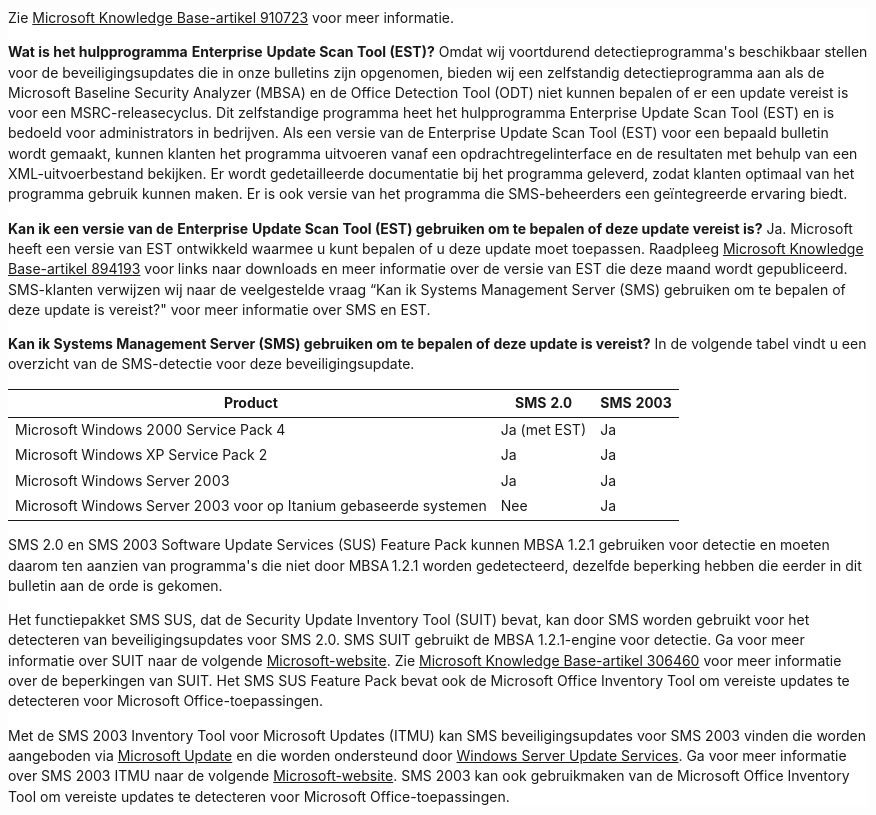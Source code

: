 Zie [Microsoft Knowledge Base-artikel 910723](http://support.microsoft.com/kb/910723) voor meer informatie.

**Wat is het hulpprogramma** **Enterprise** **Update Scan Tool (EST)?**
Omdat wij voortdurend detectieprogramma's beschikbaar stellen voor de beveiligingsupdates die in onze bulletins zijn opgenomen, bieden wij een zelfstandig detectieprogramma aan als de Microsoft Baseline Security Analyzer (MBSA) en de Office Detection Tool (ODT) niet kunnen bepalen of er een update vereist is voor een MSRC-releasecyclus. Dit zelfstandige programma heet het hulpprogramma Enterprise Update Scan Tool (EST) en is bedoeld voor administrators in bedrijven. Als een versie van de Enterprise Update Scan Tool (EST) voor een bepaald bulletin wordt gemaakt, kunnen klanten het programma uitvoeren vanaf een opdrachtregelinterface en de resultaten met behulp van een XML-uitvoerbestand bekijken. Er wordt gedetailleerde documentatie bij het programma geleverd, zodat klanten optimaal van het programma gebruik kunnen maken. Er is ook versie van het programma die SMS-beheerders een geïntegreerde ervaring biedt.

**Kan ik een versie van de** **Enterprise** **Update Scan Tool (EST) gebruiken om te bepalen of deze update vereist is?**
Ja. Microsoft heeft een versie van EST ontwikkeld waarmee u kunt bepalen of u deze update moet toepassen. Raadpleeg [Microsoft Knowledge Base-artikel 894193](http://support.microsoft.com/kb/894193) voor links naar downloads en meer informatie over de versie van EST die deze maand wordt gepubliceerd. SMS-klanten verwijzen wij naar de veelgestelde vraag “Kan ik Systems Management Server (SMS) gebruiken om te bepalen of deze update is vereist?" voor meer informatie over SMS en EST.

**Kan ik Systems Management Server (SMS) gebruiken om te bepalen of deze update is vereist?**
In de volgende tabel vindt u een overzicht van de SMS-detectie voor deze beveiligingsupdate.

| Product                                                           | SMS 2.0      | SMS 2003 |
|-------------------------------------------------------------------|--------------|----------|
| Microsoft Windows 2000 Service Pack 4                             | Ja (met EST) | Ja       |
| Microsoft Windows XP Service Pack 2                               | Ja           | Ja       |
| Microsoft Windows Server 2003                                     | Ja           | Ja       |
| Microsoft Windows Server 2003 voor op Itanium gebaseerde systemen | Nee          | Ja       |

SMS 2.0 en SMS 2003 Software Update Services (SUS) Feature Pack kunnen MBSA 1.2.1 gebruiken voor detectie en moeten daarom ten aanzien van programma's die niet door MBSA 1.2.1 worden gedetecteerd, dezelfde beperking hebben die eerder in dit bulletin aan de orde is gekomen.

Het functiepakket SMS SUS, dat de Security Update Inventory Tool (SUIT) bevat, kan door SMS worden gebruikt voor het detecteren van beveiligingsupdates voor SMS 2.0. SMS SUIT gebruikt de MBSA 1.2.1-engine voor detectie. Ga voor meer informatie over SUIT naar de volgende [Microsoft-website](http://support.microsoft.com/kb/894154/). Zie [Microsoft Knowledge Base-artikel 306460](http://support.microsoft.com/kb/306460/) voor meer informatie over de beperkingen van SUIT. Het SMS SUS Feature Pack bevat ook de Microsoft Office Inventory Tool om vereiste updates te detecteren voor Microsoft Office-toepassingen.

Met de SMS 2003 Inventory Tool voor Microsoft Updates (ITMU) kan SMS beveiligingsupdates voor SMS 2003 vinden die worden aangeboden via [Microsoft Update](http://update.microsoft.com/microsoftupdate) en die worden ondersteund door [Windows Server Update Services](http://go.microsoft.com/fwlink/?linkid=50120). Ga voor meer informatie over SMS 2003 ITMU naar de volgende [Microsoft-website](http://go.microsoft.com/fwlink/?linkid=72181). SMS 2003 kan ook gebruikmaken van de Microsoft Office Inventory Tool om vereiste updates te detecteren voor Microsoft Office-toepassingen.
